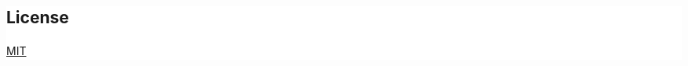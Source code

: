 ## License

[MIT](https://github.com/tgreyuk/typedoc-plugin-markdown/blob/master/packages/docusaurus-plugin-typedoc/LICENSE)

